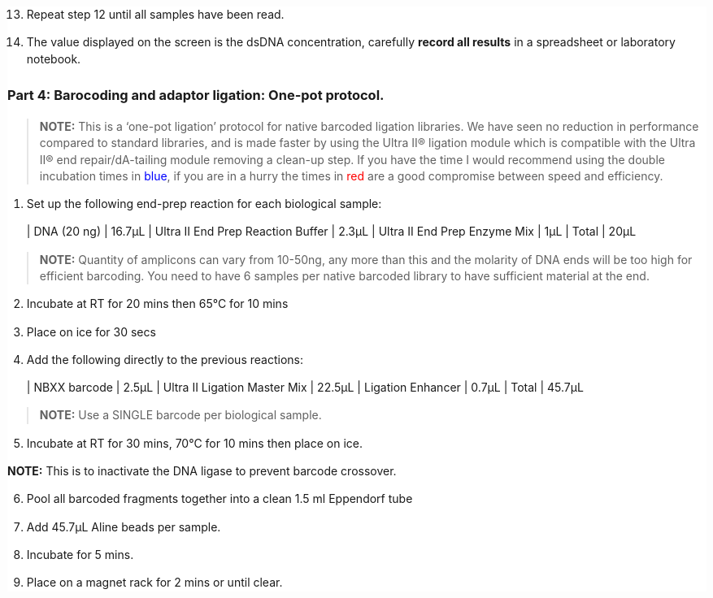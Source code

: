 13. Repeat step 12 until all samples have been read.

14. The value displayed on the screen is the dsDNA concentration, carefully **record all results** in a spreadsheet or laboratory notebook.

<div class="pagebreak"> </div>

### Part 4: Barocoding and adaptor ligation: One-pot protocol.

> **NOTE:** This is a ‘one-pot ligation’ protocol for native barcoded ligation libraries. We have seen no reduction in performance compared to standard libraries, and is made faster by using the Ultra II® ligation module which is compatible with the Ultra II® end repair/dA-tailing module removing a clean-up step. If you have the time I would recommend using the double incubation times in <span style="color:blue">blue</span>, if you are in a hurry the times in <span style="color:red">red</span> are a good compromise between speed and efficiency.

1. Set up the following end-prep reaction for each biological sample:

   | DNA (20 ng) | 16.7&micro;L
   | Ultra II End Prep Reaction Buffer | 2.3&micro;L
   | Ultra II End Prep Enzyme Mix | 1&micro;L
   | Total | 20&micro;L  

> **NOTE:** Quantity of amplicons can vary from 10-50ng, any more than this and the molarity of DNA ends will be too high for efficient barcoding. You need to have 6 samples per native barcoded library to have sufficient material at the end.

2. Incubate at RT for 20 mins then 65&deg;C for 10 mins

3. Place on ice for 30 secs

4. Add the following directly to the previous reactions:

    | NBXX barcode | 2.5&micro;L
    | Ultra II Ligation Master Mix | 22.5&micro;L
    | Ligation Enhancer | 0.7&micro;L
    | Total | 45.7&micro;L

> **NOTE:** Use a SINGLE barcode per biological sample.

5. Incubate at RT for 30 mins, 70&deg;C for 10 mins then place on ice.

**NOTE:** This is to inactivate the DNA ligase to prevent barcode crossover.

6. Pool all barcoded fragments together into a clean 1.5 ml Eppendorf tube

7. Add 45.7&micro;L Aline beads per sample.

8. Incubate for 5 mins.

9. Place on a magnet rack for 2 mins or until clear.
